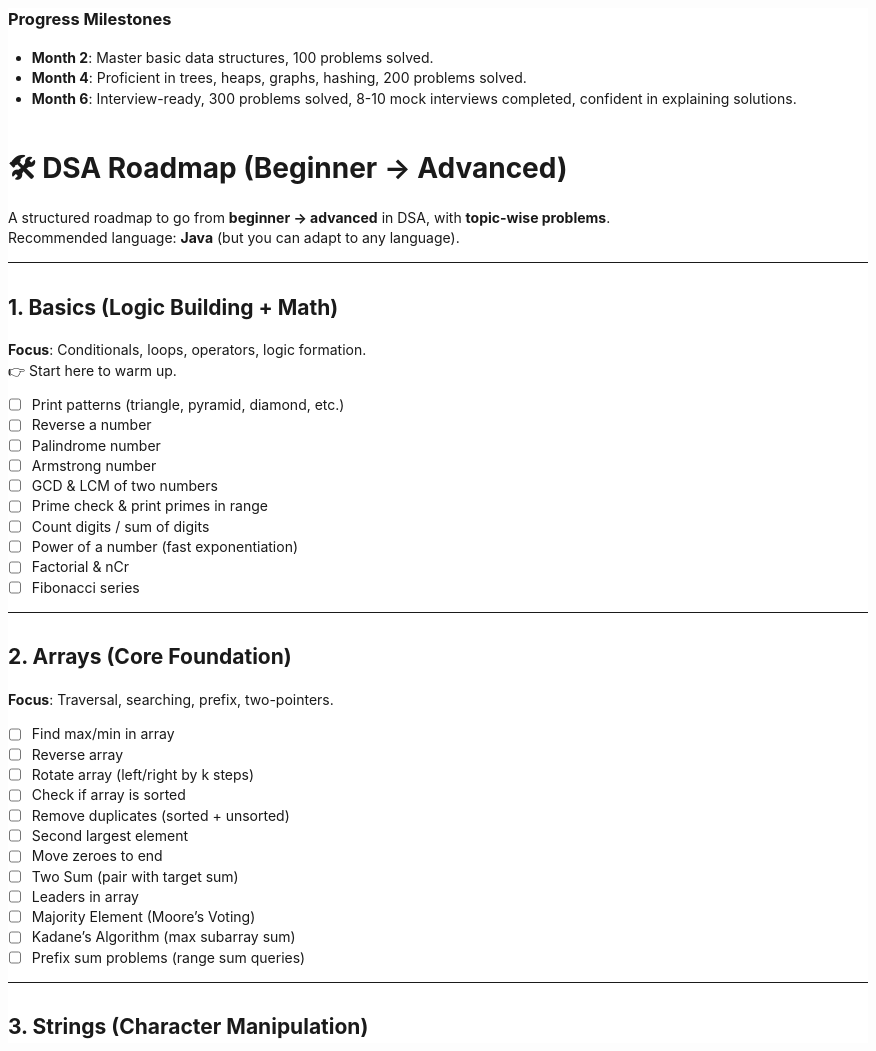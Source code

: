 
### **Progress Milestones**
- **Month 2**: Master basic data structures, 100 problems solved.
- **Month 4**: Proficient in trees, heaps, graphs, hashing, 200 problems solved.
- **Month 6**: Interview-ready, 300 problems solved, 8-10 mock interviews completed, confident in explaining solutions.

# 🛠️ DSA Roadmap (Beginner → Advanced)

A structured roadmap to go from **beginner → advanced** in DSA, with **topic-wise problems**.  
Recommended language: **Java** (but you can adapt to any language).

---

## 1. Basics (Logic Building + Math)

**Focus**: Conditionals, loops, operators, logic formation.  
👉 Start here to warm up.

- [ ] Print patterns (triangle, pyramid, diamond, etc.)
- [ ] Reverse a number
- [ ] Palindrome number
- [ ] Armstrong number
- [ ] GCD & LCM of two numbers
- [ ] Prime check & print primes in range
- [ ] Count digits / sum of digits
- [ ] Power of a number (fast exponentiation)
- [ ] Factorial & nCr
- [ ] Fibonacci series

---

## 2. Arrays (Core Foundation)

**Focus**: Traversal, searching, prefix, two-pointers.

- [ ] Find max/min in array
- [ ] Reverse array
- [ ] Rotate array (left/right by k steps)
- [ ] Check if array is sorted
- [ ] Remove duplicates (sorted + unsorted)
- [ ] Second largest element
- [ ] Move zeroes to end
- [ ] Two Sum (pair with target sum)
- [ ] Leaders in array
- [ ] Majority Element (Moore’s Voting)
- [ ] Kadane’s Algorithm (max subarray sum)
- [ ] Prefix sum problems (range sum queries)

---

## 3. Strings (Character Manipulation)
